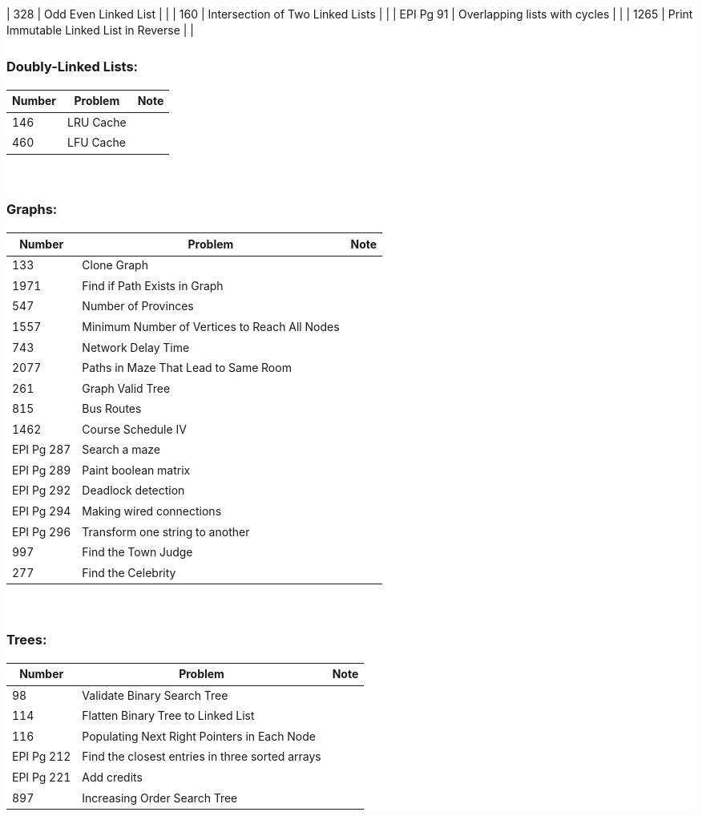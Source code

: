 | 328    | Odd Even Linked List                        |                                      |
| 160    | Intersection of Two Linked Lists            |                                      |
| EPI Pg 91 | Overlapping lists with cycles             |                                      |
| 1265   | Print Immutable Linked List in Reverse      |                                      |
<br/>

### Doubly-Linked Lists:
| Number | Problem    | Note      |
|--------|------------|-----------|
| 146    | LRU Cache  |           |
| 460    | LFU Cache  |           |
<br/>

### Graphs:
| Number | Problem                                    | Note                            |
|--------|--------------------------------------------|---------------------------------|
| 133    | Clone Graph                                |                                 |
| 1971   | Find if Path Exists in Graph               |                                 |
| 547    | Number of Provinces                        |                                 |
| 1557   | Minimum Number of Vertices to Reach All Nodes |                               |
| 743    | Network Delay Time                         |                                 |
| 2077   | Paths in Maze That Lead to Same Room       |                                 |
| 261    | Graph Valid Tree                           |                                 |
| 815    | Bus Routes                                 |                                 |
| 1462   | Course Schedule IV                         |                                 |
| EPI Pg 287 | Search a maze                           |                                 |
| EPI Pg 289 | Paint boolean matrix                     |                                 |
| EPI Pg 292 | Deadlock detection                       |                                 |
| EPI Pg 294 | Making wired connections                 |                                 |
| EPI Pg 296 | Transform one string to another          |                                 |
| 997    | Find the Town Judge                        |                                 |
| 277    | Find the Celebrity                         |                                 |
<br/>

### Trees:
| Number | Problem                                               | Note                                          |
|--------|--------------------------------------------------------|-----------------------------------------------|
| 98     | Validate Binary Search Tree                            |                                               |
| 114    | Flatten Binary Tree to Linked List                     |                                               |
| 116    | Populating Next Right Pointers in Each Node            |                                               |
| EPI Pg 212       | Find the closest entries in three sorted arrays |                                               |
| EPI Pg 221       | Add credits                               |                                               |
| 897    | Increasing Order Search Tree                           |                                               |
